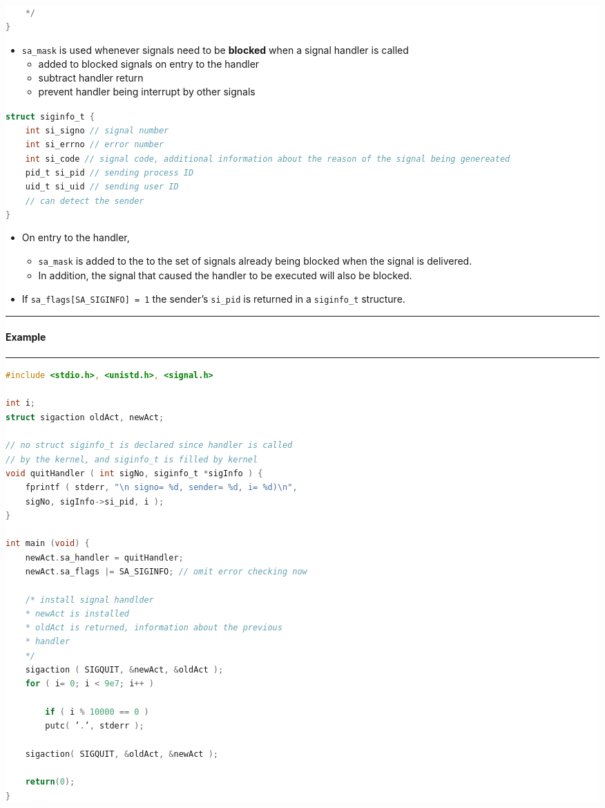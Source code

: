 ```c
    */
}
```

- `sa_mask` is used whenever signals need to be **blocked** when a signal handler is called
  - added to blocked signals on entry to the handler
  - subtract handler return
  - prevent handler being interrupt by other signals

```c
struct siginfo_t {
	int si_signo // signal number
	int si_errno // error number
	int si_code // signal code, additional information about the reason of the signal being genereated
	pid_t si_pid // sending process ID 
	uid_t si_uid // sending user ID
    // can detect the sender
}
```

- On entry to the handler, 
  - `sa_mask` is added to the to the set of signals already being blocked when the signal is delivered.
  - In addition, the signal that caused the handler to be executed will also be blocked.

- If `sa_flags[SA_SIGINFO] = 1` the sender’s `si_pid` is returned in a `siginfo_t` structure.

------

#### Example

------

```c
#include <stdio.h>, <unistd.h>, <signal.h>

int i;
struct sigaction oldAct, newAct;

// no struct siginfo_t is declared since handler is called
// by the kernel, and siginfo_t is filled by kernel
void quitHandler ( int sigNo, siginfo_t *sigInfo ) {
	fprintf ( stderr, "\n signo= %d, sender= %d, i= %d)\n",
	sigNo, sigInfo->si_pid, i );
}

int main (void) {
    newAct.sa_handler = quitHandler;
    newAct.sa_flags |= SA_SIGINFO; // omit error checking now
    
    /* install signal handlder
    * newAct is installed
    * oldAct is returned, information about the previous
    * handler
    */
    sigaction ( SIGQUIT, &newAct, &oldAct );
    for ( i= 0; i < 9e7; i++ )
    
        if ( i % 10000 == 0 ) 
        putc( ’.’, stderr );
    
    sigaction( SIGQUIT, &oldAct, &newAct );
    
    return(0);
}
```